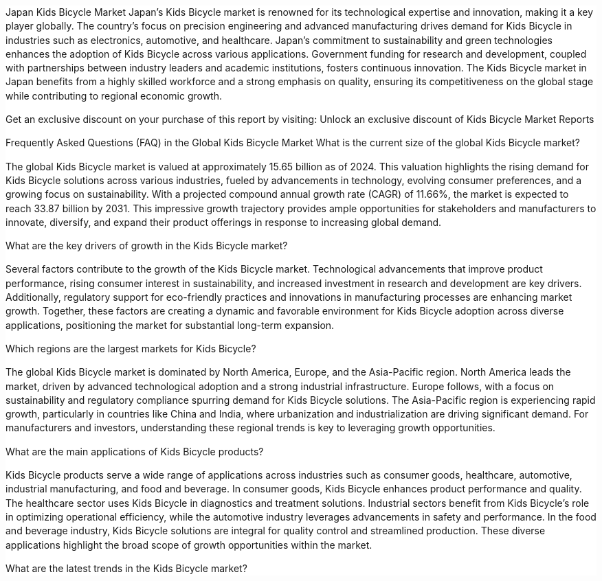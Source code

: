 Japan Kids Bicycle Market
Japan’s Kids Bicycle market is renowned for its technological expertise and innovation, making it a key player globally. The country’s focus on precision engineering and advanced manufacturing drives demand for Kids Bicycle in industries such as electronics, automotive, and healthcare. Japan’s commitment to sustainability and green technologies enhances the adoption of Kids Bicycle across various applications. Government funding for research and development, coupled with partnerships between industry leaders and academic institutions, fosters continuous innovation. The Kids Bicycle market in Japan benefits from a highly skilled workforce and a strong emphasis on quality, ensuring its competitiveness on the global stage while contributing to regional economic growth.

Get an exclusive discount on your purchase of this report by visiting: Unlock an exclusive discount of Kids Bicycle Market Reports 

Frequently Asked Questions (FAQ) in the Global Kids Bicycle Market
What is the current size of the global Kids Bicycle market?

The global Kids Bicycle market is valued at approximately 15.65 billion as of 2024. This valuation highlights the rising demand for Kids Bicycle solutions across various industries, fueled by advancements in technology, evolving consumer preferences, and a growing focus on sustainability. With a projected compound annual growth rate (CAGR) of 11.66%, the market is expected to reach 33.87 billion by 2031. This impressive growth trajectory provides ample opportunities for stakeholders and manufacturers to innovate, diversify, and expand their product offerings in response to increasing global demand.

What are the key drivers of growth in the Kids Bicycle market?

Several factors contribute to the growth of the Kids Bicycle market. Technological advancements that improve product performance, rising consumer interest in sustainability, and increased investment in research and development are key drivers. Additionally, regulatory support for eco-friendly practices and innovations in manufacturing processes are enhancing market growth. Together, these factors are creating a dynamic and favorable environment for Kids Bicycle adoption across diverse applications, positioning the market for substantial long-term expansion.

Which regions are the largest markets for Kids Bicycle?

The global Kids Bicycle market is dominated by North America, Europe, and the Asia-Pacific region. North America leads the market, driven by advanced technological adoption and a strong industrial infrastructure. Europe follows, with a focus on sustainability and regulatory compliance spurring demand for Kids Bicycle solutions. The Asia-Pacific region is experiencing rapid growth, particularly in countries like China and India, where urbanization and industrialization are driving significant demand. For manufacturers and investors, understanding these regional trends is key to leveraging growth opportunities.

What are the main applications of Kids Bicycle products?

Kids Bicycle products serve a wide range of applications across industries such as consumer goods, healthcare, automotive, industrial manufacturing, and food and beverage. In consumer goods, Kids Bicycle enhances product performance and quality. The healthcare sector uses Kids Bicycle in diagnostics and treatment solutions. Industrial sectors benefit from Kids Bicycle’s role in optimizing operational efficiency, while the automotive industry leverages advancements in safety and performance. In the food and beverage industry, Kids Bicycle solutions are integral for quality control and streamlined production. These diverse applications highlight the broad scope of growth opportunities within the market.

What are the latest trends in the Kids Bicycle market?
